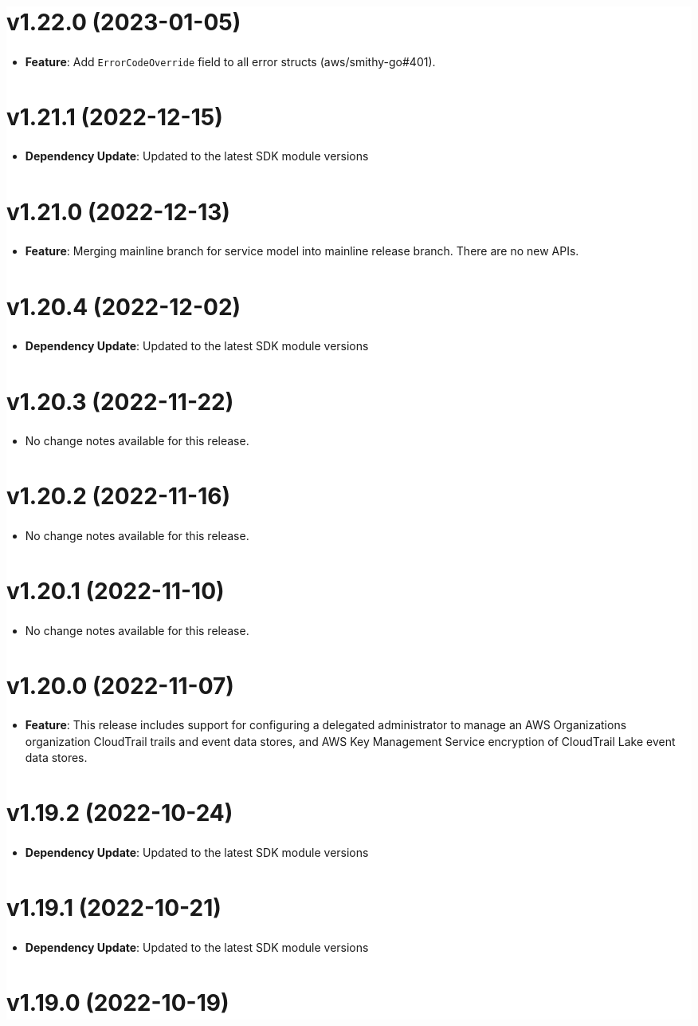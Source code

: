 # v1.22.0 (2023-01-05)

* **Feature**: Add `ErrorCodeOverride` field to all error structs (aws/smithy-go#401).

# v1.21.1 (2022-12-15)

* **Dependency Update**: Updated to the latest SDK module versions

# v1.21.0 (2022-12-13)

* **Feature**: Merging mainline branch for service model into mainline release branch. There are no new APIs.

# v1.20.4 (2022-12-02)

* **Dependency Update**: Updated to the latest SDK module versions

# v1.20.3 (2022-11-22)

* No change notes available for this release.

# v1.20.2 (2022-11-16)

* No change notes available for this release.

# v1.20.1 (2022-11-10)

* No change notes available for this release.

# v1.20.0 (2022-11-07)

* **Feature**: This release includes support for configuring a delegated administrator to manage an AWS Organizations organization CloudTrail trails and event data stores, and AWS Key Management Service encryption of CloudTrail Lake event data stores.

# v1.19.2 (2022-10-24)

* **Dependency Update**: Updated to the latest SDK module versions

# v1.19.1 (2022-10-21)

* **Dependency Update**: Updated to the latest SDK module versions

# v1.19.0 (2022-10-19)
